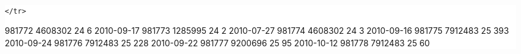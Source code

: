     </tr>
  </thead>
  <tbody>
    <tr>
      <th>981772</th>
      <td>4608302</td>
      <td>24</td>
      <td></td>
      <td></td>
      <td>6</td>
      <td>2010-09-17</td>
    </tr>
    <tr>
      <th>981773</th>
      <td>1285995</td>
      <td>24</td>
      <td></td>
      <td></td>
      <td>2</td>
      <td>2010-07-27</td>
    </tr>
    <tr>
      <th>981774</th>
      <td>4608302</td>
      <td>24</td>
      <td></td>
      <td></td>
      <td>3</td>
      <td>2010-09-16</td>
    </tr>
    <tr>
      <th>981775</th>
      <td>7912483</td>
      <td>25</td>
      <td></td>
      <td></td>
      <td>393</td>
      <td>2010-09-24</td>
    </tr>
    <tr>
      <th>981776</th>
      <td>7912483</td>
      <td>25</td>
      <td></td>
      <td></td>
      <td>228</td>
      <td>2010-09-22</td>
    </tr>
    <tr>
      <th>981777</th>
      <td>9200696</td>
      <td>25</td>
      <td></td>
      <td></td>
      <td>95</td>
      <td>2010-10-12</td>
    </tr>
    <tr>
      <th>981778</th>
      <td>7912483</td>
      <td>25</td>
      <td></td>
      <td></td>
      <td>60</td>